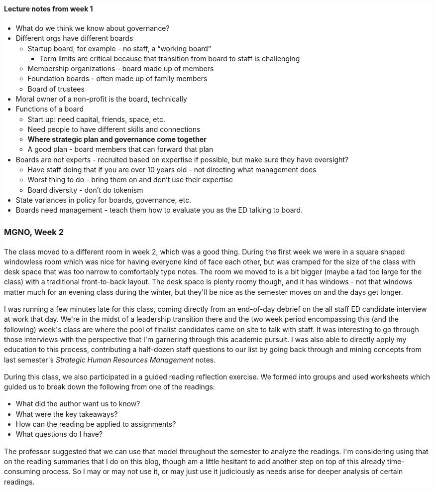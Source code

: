 #### Lecture notes from week 1

* What do we think we know about governance?
* Different orgs have different boards
  * Startup board, for example - no staff, a “working board”
    * Term limits are critical because that transition from board to staff is challenging
  * Membership organizations - board made up of members
  * Foundation boards - often made up of family members
  * Board of trustees
* Moral owner of a non-profit is the board, technically
* Functions of a board
  * Start up: need capital, friends, space, etc.
  * Need people to have different skills and connections
  * **Where strategic plan and governance come together**
  * A good plan - board members that can forward that plan
* Boards are not experts - recruited based on expertise if possible, but make sure they have oversight?
  * Have staff doing that if you are over 10 years old - not directing what management does
  * Worst thing to do - bring them on and don’t use their expertise
  * Board diversity - don’t do tokenism
* State variances in policy for boards, governance, etc.
* Boards need management - teach them how to evaluate you as the ED talking to board.

### MGNO, Week 2

The class moved to a different room in week 2, which was a good thing. During the first week we were in a square shaped windowless room which was nice for having everyone kind of face each other, but was cramped for the size of the class with desk space that was too narrow to comfortably type notes. The room we moved to is a bit bigger (maybe a tad too large for the class) with a traditional front-to-back layout. The desk space is plenty roomy though, and it has windows - not that windows matter much for an evening class during the winter, but they'll be nice as the semester moves on and the days get longer.

I was running a few minutes late for this class, coming directly from an end-of-day debrief on the all staff ED candidate interview at work that day. We're in the midst of a leadership transition there and the two week period encompassing this (and the following) week's class are where the pool of finalist candidates came on site to talk with staff. It was interesting to go through those interviews with the perspective that I'm garnering through this academic pursuit. I was also able to directly apply my education to this process, contributing a half-dozen staff questions to our list by going back through and mining concepts from last semester's _Strategic Human Resources Management_ notes.

During this class, we also participated in a guided reading reflection exercise. We formed into groups and used worksheets which guided us to break down the following from one of the readings:
* What did the author want us to know?
* What were the key takeaways?
* How can the reading be applied to assignments?
* What questions do I have?

The professor suggested that we can use that model throughout the semester to analyze the readings. I'm considering using that on the reading summaries that I do on this blog, though am a little hesitant to add another step on top of this already time-consuming process. So I may or may not use it, or may just use it judiciously as needs arise for deeper analysis of certain readings.
